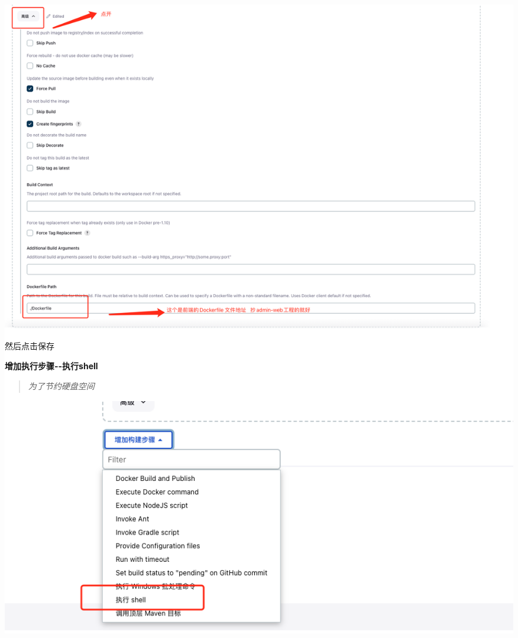 ![image-20230525104823676](./img/image-20230525104823676.png)

然后点击保存



**增加执行步骤--执行shell**

> *为了节约硬盘空间*

![image-20230601164617541](./img/image-20230601164617541.png)
